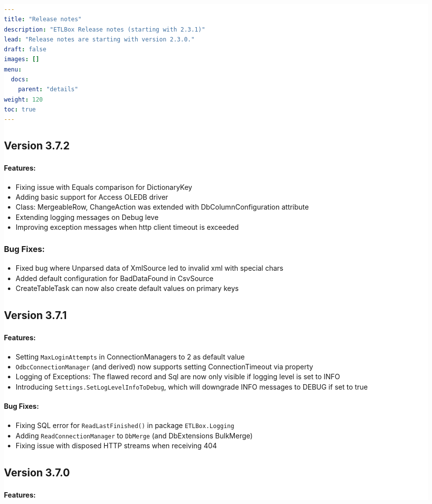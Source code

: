 ```yaml
---
title: "Release notes"
description: "ETLBox Release notes (starting with 2.3.1)"
lead: "Release notes are starting with version 2.3.0."
draft: false
images: []
menu:
  docs:
    parent: "details"
weight: 120
toc: true
---
```


## Version 3.7.2

#### Features:

- Fixing issue with Equals comparison for DictionaryKey
- Adding basic support for Access OLEDB driver
- Class: MergeableRow, ChangeAction was extended with DbColumnConfiguration attribute
- Extending logging messages on Debug leve
- Improving exception messages when http client timeout is exceeded

### Bug Fixes:

- Fixed bug where Unparsed data of XmlSource led to invalid xml with special chars
- Added default configuration for BadDataFound in CsvSource
- CreateTableTask can now also create default values on primary keys

## Version 3.7.1

#### Features:

- Setting `MaxLoginAttempts` in ConnectionManagers to 2 as default value
- `OdbcConnectionManager` (and derived) now supports setting ConnectionTimeout via property
- Logging of Exceptions: The flawed record and Sql are now only visible if logging level is set to INFO
- Introducing `Settings.SetLogLevelInfoToDebug`, which will downgrade INFO messages to DEBUG if set to true

#### Bug Fixes:

- Fixing SQL error for `ReadLastFinished()` in package `ETLBox.Logging`
- Adding `ReadConnectionManager` to `DbMerge` (and DbExtensions BulkMerge)
- Fixing issue with disposed HTTP streams when receiving 404

## Version 3.7.0

#### Features:
